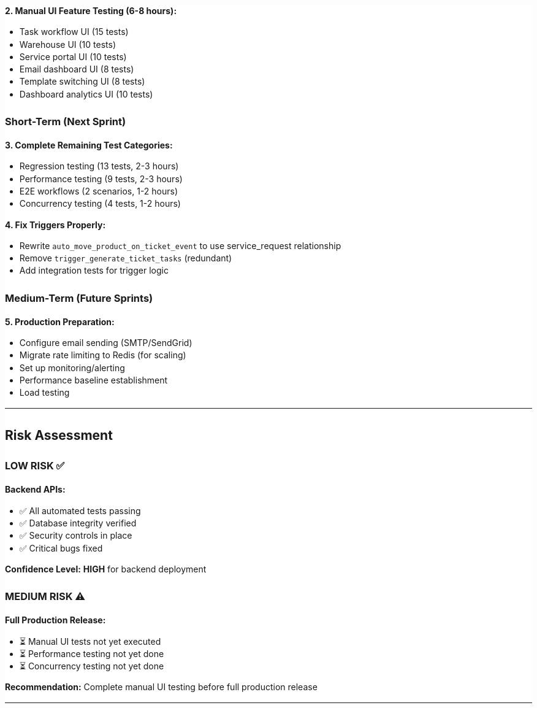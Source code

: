 **2. Manual UI Feature Testing (6-8 hours):**
- Task workflow UI (15 tests)
- Warehouse UI (10 tests)
- Service portal UI (10 tests)
- Email dashboard UI (8 tests)
- Template switching UI (8 tests)
- Dashboard analytics UI (10 tests)

### Short-Term (Next Sprint)

**3. Complete Remaining Test Categories:**
- Regression testing (13 tests, 2-3 hours)
- Performance testing (9 tests, 2-3 hours)
- E2E workflows (2 scenarios, 1-2 hours)
- Concurrency testing (4 tests, 1-2 hours)

**4. Fix Triggers Properly:**
- Rewrite `auto_move_product_on_ticket_event` to use service_request relationship
- Remove `trigger_generate_ticket_tasks` (redundant)
- Add integration tests for trigger logic

### Medium-Term (Future Sprints)

**5. Production Preparation:**
- Configure email sending (SMTP/SendGrid)
- Migrate rate limiting to Redis (for scaling)
- Set up monitoring/alerting
- Performance baseline establishment
- Load testing

---

## Risk Assessment

### LOW RISK ✅

**Backend APIs:**
- ✅ All automated tests passing
- ✅ Database integrity verified
- ✅ Security controls in place
- ✅ Critical bugs fixed

**Confidence Level:** **HIGH** for backend deployment

### MEDIUM RISK ⚠️

**Full Production Release:**
- ⏳ Manual UI tests not yet executed
- ⏳ Performance testing not yet done
- ⏳ Concurrency testing not yet done

**Recommendation:** Complete manual UI testing before full production release

---